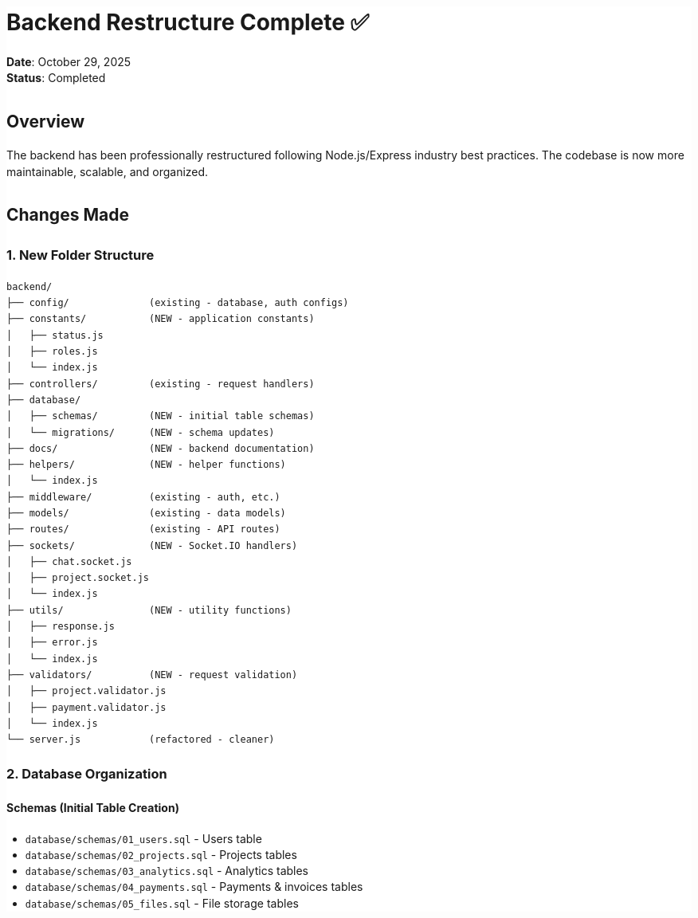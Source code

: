 # Backend Restructure Complete ✅

**Date**: October 29, 2025  
**Status**: Completed

## Overview

The backend has been professionally restructured following Node.js/Express industry best practices. The codebase is now more maintainable, scalable, and organized.

## Changes Made

### 1. New Folder Structure

```
backend/
├── config/              (existing - database, auth configs)
├── constants/           (NEW - application constants)
│   ├── status.js
│   ├── roles.js
│   └── index.js
├── controllers/         (existing - request handlers)
├── database/
│   ├── schemas/         (NEW - initial table schemas)
│   └── migrations/      (NEW - schema updates)
├── docs/                (NEW - backend documentation)
├── helpers/             (NEW - helper functions)
│   └── index.js
├── middleware/          (existing - auth, etc.)
├── models/              (existing - data models)
├── routes/              (existing - API routes)
├── sockets/             (NEW - Socket.IO handlers)
│   ├── chat.socket.js
│   ├── project.socket.js
│   └── index.js
├── utils/               (NEW - utility functions)
│   ├── response.js
│   ├── error.js
│   └── index.js
├── validators/          (NEW - request validation)
│   ├── project.validator.js
│   ├── payment.validator.js
│   └── index.js
└── server.js            (refactored - cleaner)
```

### 2. Database Organization

#### Schemas (Initial Table Creation)
- `database/schemas/01_users.sql` - Users table
- `database/schemas/02_projects.sql` - Projects tables
- `database/schemas/03_analytics.sql` - Analytics tables
- `database/schemas/04_payments.sql` - Payments & invoices tables
- `database/schemas/05_files.sql` - File storage tables
